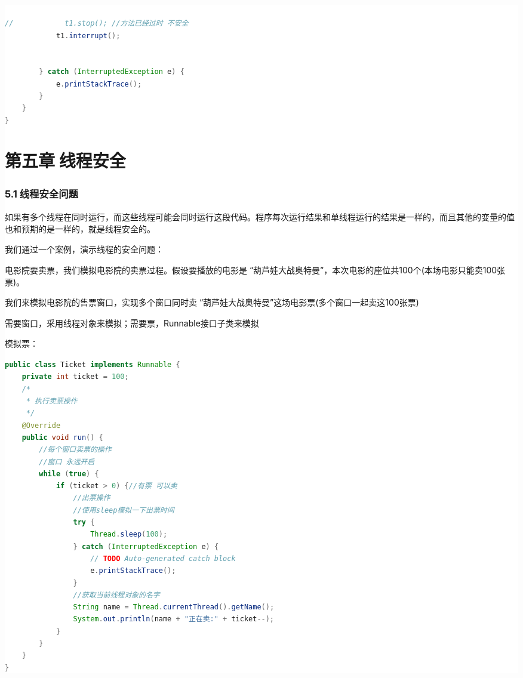 ```java

//            t1.stop(); //方法已经过时 不安全
            t1.interrupt();


        } catch (InterruptedException e) {
            e.printStackTrace();
        }
    }
}
```

# 第五章 线程安全

### 5.1 线程安全问题

如果有多个线程在同时运行，而这些线程可能会同时运行这段代码。程序每次运行结果和单线程运行的结果是一样的，而且其他的变量的值也和预期的是一样的，就是线程安全的。

我们通过一个案例，演示线程的安全问题：

电影院要卖票，我们模拟电影院的卖票过程。假设要播放的电影是 “葫芦娃大战奥特曼”，本次电影的座位共100个(本场电影只能卖100张票)。

我们来模拟电影院的售票窗口，实现多个窗口同时卖 “葫芦娃大战奥特曼”这场电影票(多个窗口一起卖这100张票)

需要窗口，采用线程对象来模拟；需要票，Runnable接口子类来模拟

模拟票：

```java
public class Ticket implements Runnable {
    private int ticket = 100;
    /*
     * 执行卖票操作
     */
    @Override
    public void run() {
        //每个窗口卖票的操作 
        //窗口 永远开启 
        while (true) {
            if (ticket > 0) {//有票 可以卖
                //出票操作
                //使用sleep模拟一下出票时间 
                try {
                    Thread.sleep(100);
                } catch (InterruptedException e) {
                    // TODO Auto-generated catch block
                    e.printStackTrace();
                }
                //获取当前线程对象的名字 
                String name = Thread.currentThread().getName();
                System.out.println(name + "正在卖:" + ticket--);
            }
        }
    }
}
```
